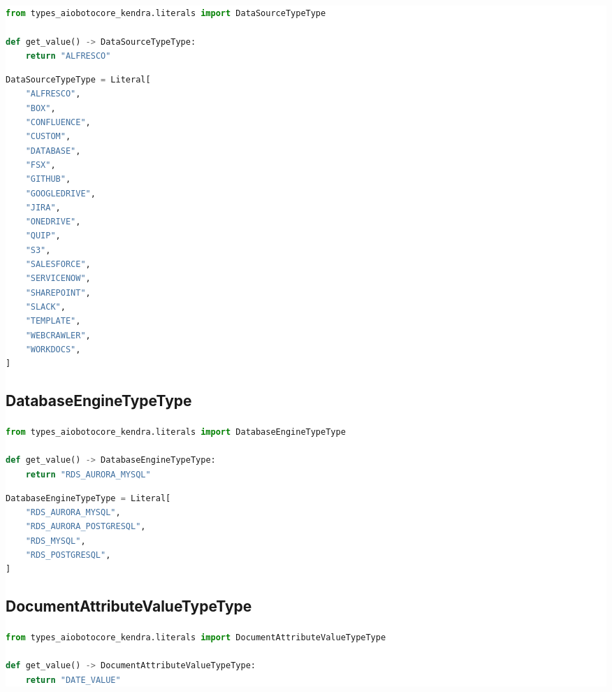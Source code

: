 ```python title="Usage Example"
from types_aiobotocore_kendra.literals import DataSourceTypeType

def get_value() -> DataSourceTypeType:
    return "ALFRESCO"
```

```python title="Definition"
DataSourceTypeType = Literal[
    "ALFRESCO",
    "BOX",
    "CONFLUENCE",
    "CUSTOM",
    "DATABASE",
    "FSX",
    "GITHUB",
    "GOOGLEDRIVE",
    "JIRA",
    "ONEDRIVE",
    "QUIP",
    "S3",
    "SALESFORCE",
    "SERVICENOW",
    "SHAREPOINT",
    "SLACK",
    "TEMPLATE",
    "WEBCRAWLER",
    "WORKDOCS",
]
```
## DatabaseEngineTypeType

```python title="Usage Example"
from types_aiobotocore_kendra.literals import DatabaseEngineTypeType

def get_value() -> DatabaseEngineTypeType:
    return "RDS_AURORA_MYSQL"
```

```python title="Definition"
DatabaseEngineTypeType = Literal[
    "RDS_AURORA_MYSQL",
    "RDS_AURORA_POSTGRESQL",
    "RDS_MYSQL",
    "RDS_POSTGRESQL",
]
```
## DocumentAttributeValueTypeType

```python title="Usage Example"
from types_aiobotocore_kendra.literals import DocumentAttributeValueTypeType

def get_value() -> DocumentAttributeValueTypeType:
    return "DATE_VALUE"
```
